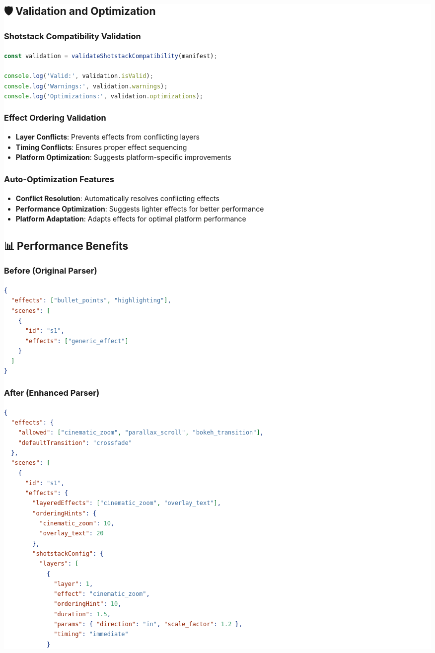 ## 🛡️ Validation and Optimization

### **Shotstack Compatibility Validation**
```typescript
const validation = validateShotstackCompatibility(manifest);

console.log('Valid:', validation.isValid);
console.log('Warnings:', validation.warnings);
console.log('Optimizations:', validation.optimizations);
```

### **Effect Ordering Validation**
- **Layer Conflicts**: Prevents effects from conflicting layers
- **Timing Conflicts**: Ensures proper effect sequencing
- **Platform Optimization**: Suggests platform-specific improvements

### **Auto-Optimization Features**
- **Conflict Resolution**: Automatically resolves conflicting effects
- **Performance Optimization**: Suggests lighter effects for better performance
- **Platform Adaptation**: Adapts effects for optimal platform performance

## 📊 Performance Benefits

### **Before (Original Parser)**
```json
{
  "effects": ["bullet_points", "highlighting"],
  "scenes": [
    {
      "id": "s1",
      "effects": ["generic_effect"]
    }
  ]
}
```

### **After (Enhanced Parser)**
```json
{
  "effects": {
    "allowed": ["cinematic_zoom", "parallax_scroll", "bokeh_transition"],
    "defaultTransition": "crossfade"
  },
  "scenes": [
    {
      "id": "s1",
      "effects": {
        "layeredEffects": ["cinematic_zoom", "overlay_text"],
        "orderingHints": {
          "cinematic_zoom": 10,
          "overlay_text": 20
        },
        "shotstackConfig": {
          "layers": [
            {
              "layer": 1,
              "effect": "cinematic_zoom",
              "orderingHint": 10,
              "duration": 1.5,
              "params": { "direction": "in", "scale_factor": 1.2 },
              "timing": "immediate"
            }
```